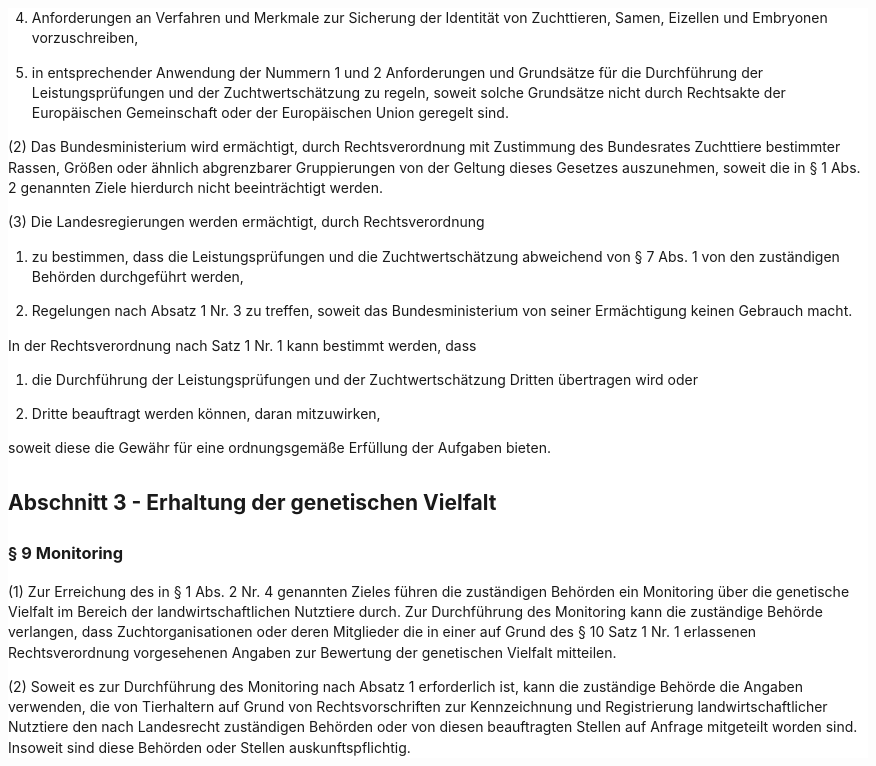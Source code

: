 
4.  Anforderungen an Verfahren und Merkmale zur Sicherung der Identität
    von Zuchttieren, Samen, Eizellen und Embryonen vorzuschreiben,


5.  in entsprechender Anwendung der Nummern 1 und 2 Anforderungen und
    Grundsätze für die Durchführung der Leistungsprüfungen und der
    Zuchtwertschätzung zu regeln, soweit solche Grundsätze nicht durch
    Rechtsakte der Europäischen Gemeinschaft oder der Europäischen Union
    geregelt sind.




(2) Das Bundesministerium wird ermächtigt, durch Rechtsverordnung mit
Zustimmung des Bundesrates Zuchttiere bestimmter Rassen, Größen oder
ähnlich abgrenzbarer Gruppierungen von der Geltung dieses Gesetzes
auszunehmen, soweit die in § 1 Abs. 2 genannten Ziele hierdurch nicht
beeinträchtigt werden.

(3) Die Landesregierungen werden ermächtigt, durch Rechtsverordnung

1.  zu bestimmen, dass die Leistungsprüfungen und die Zuchtwertschätzung
    abweichend von § 7 Abs. 1 von den zuständigen Behörden durchgeführt
    werden,


2.  Regelungen nach Absatz 1 Nr. 3 zu treffen, soweit das
    Bundesministerium von seiner Ermächtigung keinen Gebrauch macht.



In der Rechtsverordnung nach Satz 1 Nr. 1 kann bestimmt werden, dass

1.  die Durchführung der Leistungsprüfungen und der Zuchtwertschätzung
    Dritten übertragen wird oder


2.  Dritte beauftragt werden können, daran mitzuwirken,



soweit diese die Gewähr für eine ordnungsgemäße Erfüllung der Aufgaben
bieten.

## Abschnitt 3 - Erhaltung der genetischen Vielfalt

### § 9 Monitoring

(1) Zur Erreichung des in § 1 Abs. 2 Nr. 4 genannten Zieles führen die
zuständigen Behörden ein Monitoring über die genetische Vielfalt im
Bereich der landwirtschaftlichen Nutztiere durch. Zur Durchführung des
Monitoring kann die zuständige Behörde verlangen, dass
Zuchtorganisationen oder deren Mitglieder die in einer auf Grund des §
10 Satz 1 Nr. 1 erlassenen Rechtsverordnung vorgesehenen Angaben zur
Bewertung der genetischen Vielfalt mitteilen.

(2) Soweit es zur Durchführung des Monitoring nach Absatz 1
erforderlich ist, kann die zuständige Behörde die Angaben verwenden,
die von Tierhaltern auf Grund von Rechtsvorschriften zur Kennzeichnung
und Registrierung landwirtschaftlicher Nutztiere den nach Landesrecht
zuständigen Behörden oder von diesen beauftragten Stellen auf Anfrage
mitgeteilt worden sind. Insoweit sind diese Behörden oder Stellen
auskunftspflichtig.
